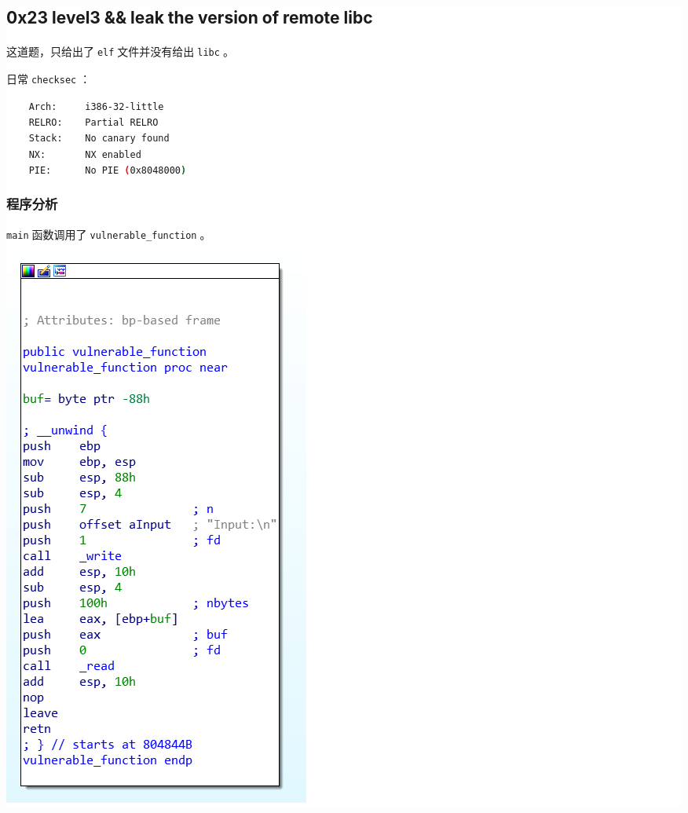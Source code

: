 

## 0x23 level3 && leak the version of remote libc

这道题，只给出了 `elf` 文件并没有给出 `libc` 。

日常 `checksec` ：

```sh
    Arch:     i386-32-little
    RELRO:    Partial RELRO
    Stack:    No canary found
    NX:       NX enabled
    PIE:      No PIE (0x8048000)
```

### 程序分析

`main` 函数调用了 `vulnerable_function` 。

![level3_flow_chart](/image/2019-04-03-linux_pwn_stack/level3_flow_chart.png)

